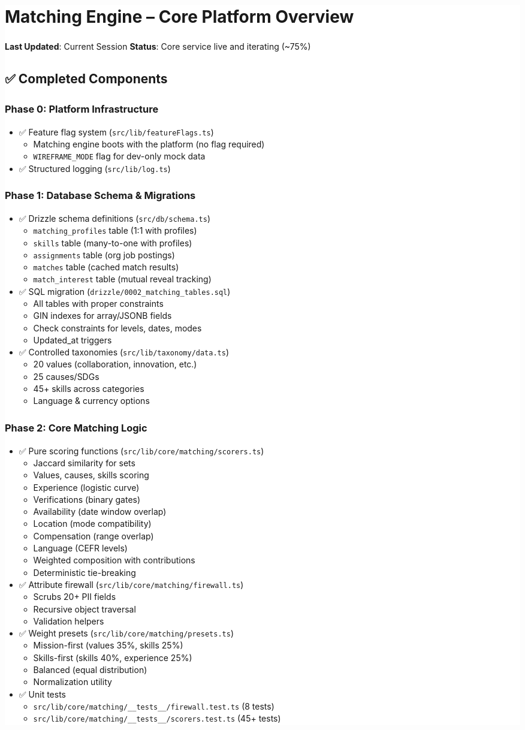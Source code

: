 # Matching Engine – Core Platform Overview

**Last Updated**: Current Session
**Status**: Core service live and iterating (~75%)

## ✅ Completed Components

### Phase 0: Platform Infrastructure

- ✅ Feature flag system (`src/lib/featureFlags.ts`)
  - Matching engine boots with the platform (no flag required)
  - `WIREFRAME_MODE` flag for dev-only mock data
- ✅ Structured logging (`src/lib/log.ts`)

### Phase 1: Database Schema & Migrations

- ✅ Drizzle schema definitions (`src/db/schema.ts`)
  - `matching_profiles` table (1:1 with profiles)
  - `skills` table (many-to-one with profiles)
  - `assignments` table (org job postings)
  - `matches` table (cached match results)
  - `match_interest` table (mutual reveal tracking)
- ✅ SQL migration (`drizzle/0002_matching_tables.sql`)
  - All tables with proper constraints
  - GIN indexes for array/JSONB fields
  - Check constraints for levels, dates, modes
  - Updated_at triggers
- ✅ Controlled taxonomies (`src/lib/taxonomy/data.ts`)
  - 20 values (collaboration, innovation, etc.)
  - 25 causes/SDGs
  - 45+ skills across categories
  - Language & currency options

### Phase 2: Core Matching Logic

- ✅ Pure scoring functions (`src/lib/core/matching/scorers.ts`)
  - Jaccard similarity for sets
  - Values, causes, skills scoring
  - Experience (logistic curve)
  - Verifications (binary gates)
  - Availability (date window overlap)
  - Location (mode compatibility)
  - Compensation (range overlap)
  - Language (CEFR levels)
  - Weighted composition with contributions
  - Deterministic tie-breaking
- ✅ Attribute firewall (`src/lib/core/matching/firewall.ts`)
  - Scrubs 20+ PII fields
  - Recursive object traversal
  - Validation helpers
- ✅ Weight presets (`src/lib/core/matching/presets.ts`)
  - Mission-first (values 35%, skills 25%)
  - Skills-first (skills 40%, experience 25%)
  - Balanced (equal distribution)
  - Normalization utility
- ✅ Unit tests
  - `src/lib/core/matching/__tests__/firewall.test.ts` (8 tests)
  - `src/lib/core/matching/__tests__/scorers.test.ts` (45+ tests)

